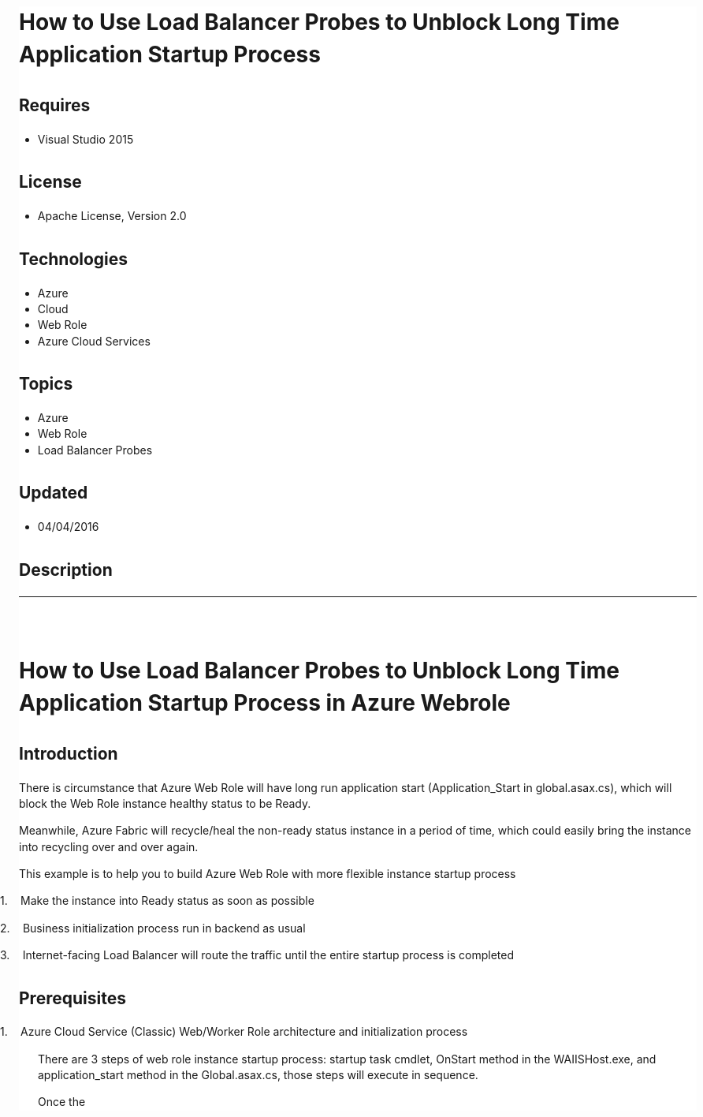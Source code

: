 # How to Use Load Balancer Probes to Unblock Long Time Application Startup Process
## Requires
- Visual Studio 2015
## License
- Apache License, Version 2.0
## Technologies
- Azure
- Cloud
- Web Role
- Azure Cloud Services
## Topics
- Azure
- Web Role
- Load Balancer Probes
## Updated
- 04/04/2016
## Description

<hr>
<div><a href="http://blogs.msdn.com/b/onecode" style="margin-top:3px"><img alt="" src="http://bit.ly/onecodesampletopbanner">
</a></div>
<h1>How to Use Load Balancer Probes to Unblock Long Time Application Startup Process in Azure
<span class="SpellE">Webrole</span></h1>
<p class="MsoNormal"></p>
<h2>Introduction</h2>
<p class="MsoNormal">There is circumstance that Azure Web Role will have long run application start (<span class="SpellE">Application_Start</span> in
<span class="SpellE">global.asax.cs</span>), which will block the Web Role instance healthy status to be Ready.</p>
<p class="MsoNormal">Meanwhile, Azure Fabric will recycle/heal the non-ready status instance in a period of time, which could easily bring the instance into recycling over and over again.</p>
<p class="MsoNormal">This example is to help you to build Azure Web Role with more flexible instance startup process</p>
<p class="MsoListParagraphCxSpFirst" style="text-indent:-.25in"><span style=""><span style="">1.<span style="font:7.0pt &quot;Times New Roman&quot;">&nbsp;&nbsp;&nbsp;&nbsp;&nbsp;&nbsp;
</span></span></span>Make the instance into Ready status as soon as possible</p>
<p class="MsoListParagraphCxSpMiddle" style="text-indent:-.25in"><span style=""><span style="">2.<span style="font:7.0pt &quot;Times New Roman&quot;">&nbsp;&nbsp;&nbsp;&nbsp;&nbsp;&nbsp;
</span></span></span>Business initialization process run in backend as usual</p>
<p class="MsoListParagraphCxSpLast" style="text-indent:-.25in"><span style=""><span style="">3.<span style="font:7.0pt &quot;Times New Roman&quot;">&nbsp;&nbsp;&nbsp;&nbsp;&nbsp;&nbsp;
</span></span></span>Internet-facing Load Balancer will route the traffic until the entire startup process is completed</p>
<h2>Prerequisites</h2>
<p class="MsoListParagraph" style="text-indent:-.25in"><span style=""><span style="">1.<span style="font:7.0pt &quot;Times New Roman&quot;">&nbsp;&nbsp;&nbsp;&nbsp;&nbsp;&nbsp;
</span></span></span>Azure Cloud Service (Classic) Web/Worker Role architecture and initialization process</p>
<p class="MsoNormal" style="margin-left:.25in">There are 3 steps of web role instance startup process: startup task cmdlet,
<span class="SpellE">OnStart</span> method in the WAIISHost.exe, and <span class="SpellE">
application_start</span> method in the <span class="SpellE">Global.asax.cs</span>, those steps will execute in sequence.</p>
<p class="MsoNormal" style="margin-left:.25in">Once the <span class="SpellE">